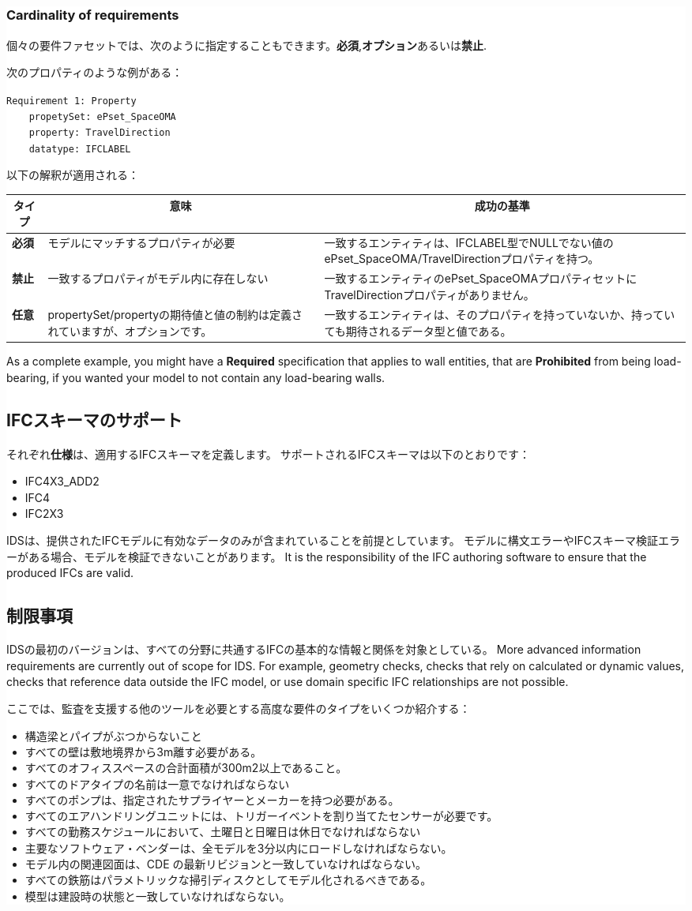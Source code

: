 ### Cardinality of requirements

個々の要件ファセットでは、次のように指定することもできます。**必須**,**オプション**あるいは**禁止**.

次のプロパティのような例がある：

```txt
Requirement 1: Property
    propetySet: ePset_SpaceOMA 
    property: TravelDirection
    datatype: IFCLABEL
```

以下の解釈が適用される：

| タイプ | 意味 | 成功の基準 |
| -------------- | ------------------------------------------------------------------------------------- | --------------------------------------------------------------------------------------------------------- |
| **必須** | モデルにマッチするプロパティが必要 | 一致するエンティティは、IFCLABEL型でNULLでない値のePset_SpaceOMA/TravelDirectionプロパティを持つ。 |
| **禁止** | 一致するプロパティがモデル内に存在しない | 一致するエンティティのePset_SpaceOMAプロパティセットにTravelDirectionプロパティがありません。 |
| **任意** | propertySet/propertyの期待値と値の制約は定義されていますが、オプションです。 | 一致するエンティティは、そのプロパティを持っていないか、持っていても期待されるデータ型と値である。 |

As a complete example, you might have a **Required** specification that applies to wall entities, that are **Prohibited** from being load-bearing, if you wanted your model to not contain any load-bearing walls.

## IFCスキーマのサポート

それぞれ**仕様**は、適用するIFCスキーマを定義します。 サポートされるIFCスキーマは以下のとおりです：

- IFC4X3_ADD2
- IFC4
- IFC2X3

IDSは、提供されたIFCモデルに有効なデータのみが含まれていることを前提としています。 モデルに構文エラーやIFCスキーマ検証エラーがある場合、モデルを検証できないことがあります。
It is the responsibility of the IFC authoring software to ensure that the produced IFCs are valid.

## 制限事項

IDSの最初のバージョンは、すべての分野に共通するIFCの基本的な情報と関係を対象としている。
More advanced information requirements are currently out of scope for IDS.
For example, geometry checks, checks that rely on calculated or dynamic values, checks that reference data outside the IFC model, or use domain specific IFC relationships are not possible.

ここでは、監査を支援する他のツールを必要とする高度な要件のタイプをいくつか紹介する：

- 構造梁とパイプがぶつからないこと
- すべての壁は敷地境界から3m離す必要がある。
- すべてのオフィススペースの合計面積が300m2以上であること。
- すべてのドアタイプの名前は一意でなければならない
- すべてのポンプは、指定されたサプライヤーとメーカーを持つ必要がある。
- すべてのエアハンドリングユニットには、トリガーイベントを割り当てたセンサーが必要です。
- すべての勤務スケジュールにおいて、土曜日と日曜日は休日でなければならない
- 主要なソフトウェア・ベンダーは、全モデルを3分以内にロードしなければならない。
- モデル内の関連図面は、CDE の最新リビジョンと一致していなければならない。
- すべての鉄筋はパラメトリックな掃引ディスクとしてモデル化されるべきである。
- 模型は建設時の状態と一致していなければならない。

